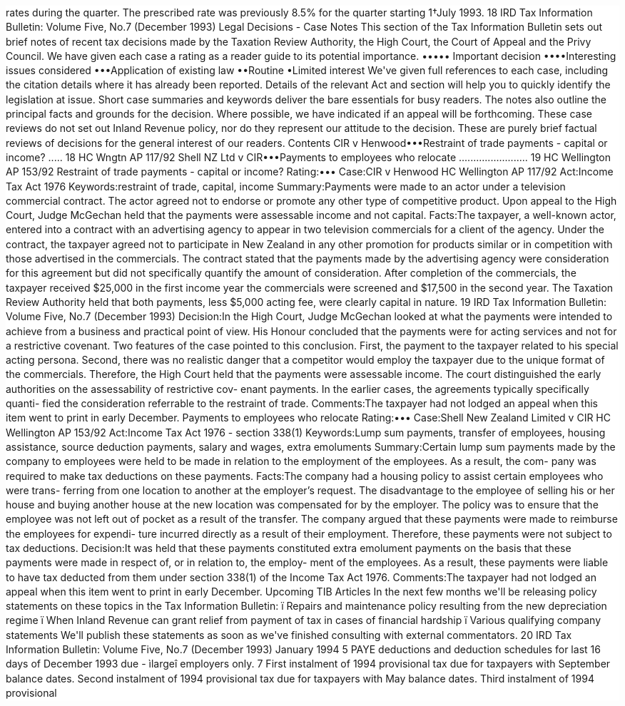 rates during the quarter. The prescribed rate was previously 8.5% for the quarter starting 1†July 1993. 18 IRD Tax Information Bulletin: Volume Five, No.7 (December 1993) Legal Decisions - Case Notes This section of the Tax Information Bulletin sets out brief notes of recent tax decisions made by the Taxation Review Authority, the High Court, the Court of Appeal and the Privy Council. We have given each case a rating as a reader guide to its potential importance. ••••• Important decision ••••Interesting issues considered •••Application of existing law ••Routine •Limited interest We've given full references to each case, including the citation details where it has already been reported. Details of the relevant Act and section will help you to quickly identify the legislation at issue. Short case summaries and keywords deliver the bare essentials for busy readers. The notes also outline the principal facts and grounds for the decision. Where possible, we have indicated if an appeal will be forthcoming. These case reviews do not set out Inland Revenue policy, nor do they represent our attitude to the decision. These are purely brief factual reviews of decisions for the general interest of our readers. Contents CIR v Henwood•••Restraint of trade payments - capital or income? ..... 18 HC Wngtn AP 117/92 Shell NZ Ltd v CIR•••Payments to employees who relocate ........................ 19 HC Wellington AP 153/92 Restraint of trade payments - capital or income? Rating:••• Case:CIR v Henwood HC Wellington AP 117/92 Act:Income Tax Act 1976 Keywords:restraint of trade, capital, income Summary:Payments were made to an actor under a television commercial contract. The actor agreed not to endorse or promote any other type of competitive product. Upon appeal to the High Court, Judge McGechan held that the payments were assessable income and not capital. Facts:The taxpayer, a well-known actor, entered into a contract with an advertising agency to appear in two television commercials for a client of the agency. Under the contract, the taxpayer agreed not to participate in New Zealand in any other promotion for products similar or in competition with those advertised in the commercials. The contract stated that the payments made by the advertising agency were consideration for this agreement but did not specifically quantify the amount of consideration. After completion of the commercials, the taxpayer received $25,000 in the first income year the commercials were screened and $17,500 in the second year. The Taxation Review Authority held that both payments, less $5,000 acting fee, were clearly capital in nature. 19 IRD Tax Information Bulletin: Volume Five, No.7 (December 1993) Decision:In the High Court, Judge McGechan looked at what the payments were intended to achieve from a business and practical point of view. His Honour concluded that the payments were for acting services and not for a restrictive covenant. Two features of the case pointed to this conclusion. First, the payment to the taxpayer related to his special acting persona. Second, there was no realistic danger that a competitor would employ the taxpayer due to the unique format of the commercials. Therefore, the High Court held that the payments were assessable income. The court distinguished the early authorities on the assessability of restrictive cov- enant payments. In the earlier cases, the agreements typically specifically quanti- fied the consideration referrable to the restraint of trade. Comments:The taxpayer had not lodged an appeal when this item went to print in early December. Payments to employees who relocate Rating:••• Case:Shell New Zealand Limited v CIR HC Wellington AP 153/92 Act:Income Tax Act 1976 - section 338(1) Keywords:Lump sum payments, transfer of employees, housing assistance, source deduction payments, salary and wages, extra emoluments Summary:Certain lump sum payments made by the company to employees were held to be made in relation to the employment of the employees. As a result, the com- pany was required to make tax deductions on these payments. Facts:The company had a housing policy to assist certain employees who were trans- ferring from one location to another at the employer’s request. The disadvantage to the employee of selling his or her house and buying another house at the new location was compensated for by the employer. The policy was to ensure that the employee was not left out of pocket as a result of the transfer. The company argued that these payments were made to reimburse the employees for expendi- ture incurred directly as a result of their employment. Therefore, these payments were not subject to tax deductions. Decision:It was held that these payments constituted extra emolument payments on the basis that these payments were made in respect of, or in relation to, the employ- ment of the employees. As a result, these payments were liable to have tax deducted from them under section 338(1) of the Income Tax Act 1976. Comments:The taxpayer had not lodged an appeal when this item went to print in early December. Upcoming TIB Articles In the next few months we'll be releasing policy statements on these topics in the Tax Information Bulletin: ï Repairs and maintenance policy resulting from the new depreciation regime ï When Inland Revenue can grant relief from payment of tax in cases of financial hardship ï Various qualifying company statements We'll publish these statements as soon as we've finished consulting with external commentators. 20 IRD Tax Information Bulletin: Volume Five, No.7 (December 1993) January 1994 5 PAYE deductions and deduction schedules for last 16 days of December 1993 due - ìlargeî employers only. 7 First instalment of 1994 provisional tax due for taxpayers with September balance dates. Second instalment of 1994 provisional tax due for taxpayers with May balance dates. Third instalment of 1994 provisional